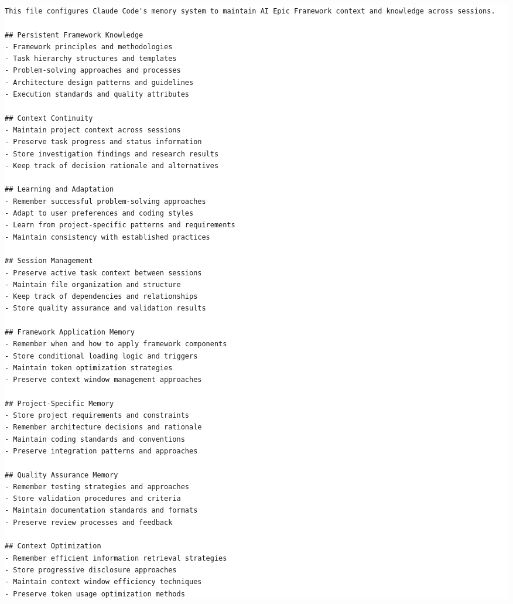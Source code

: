 ```
This file configures Claude Code's memory system to maintain AI Epic Framework context and knowledge across sessions.

## Persistent Framework Knowledge
- Framework principles and methodologies
- Task hierarchy structures and templates
- Problem-solving approaches and processes
- Architecture design patterns and guidelines
- Execution standards and quality attributes

## Context Continuity
- Maintain project context across sessions
- Preserve task progress and status information
- Store investigation findings and research results
- Keep track of decision rationale and alternatives

## Learning and Adaptation
- Remember successful problem-solving approaches
- Adapt to user preferences and coding styles
- Learn from project-specific patterns and requirements
- Maintain consistency with established practices

## Session Management
- Preserve active task context between sessions
- Maintain file organization and structure
- Keep track of dependencies and relationships
- Store quality assurance and validation results

## Framework Application Memory
- Remember when and how to apply framework components
- Store conditional loading logic and triggers
- Maintain token optimization strategies
- Preserve context window management approaches

## Project-Specific Memory
- Store project requirements and constraints
- Remember architecture decisions and rationale
- Maintain coding standards and conventions
- Preserve integration patterns and approaches

## Quality Assurance Memory
- Remember testing strategies and approaches
- Store validation procedures and criteria
- Maintain documentation standards and formats
- Preserve review processes and feedback

## Context Optimization
- Remember efficient information retrieval strategies
- Store progressive disclosure approaches
- Maintain context window efficiency techniques
- Preserve token usage optimization methods
```
